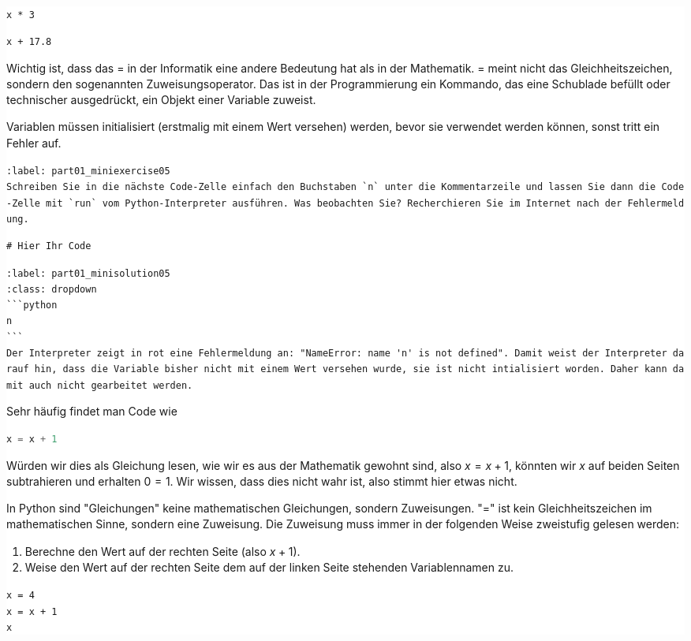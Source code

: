 ```{code-cell} ipython3
x * 3
```
```{code-cell} ipython3
x + 17.8
```

Wichtig ist, dass das = in der Informatik eine andere Bedeutung hat als in der
Mathematik. = meint nicht das Gleichheitszeichen, sondern den sogenannten
Zuweisungsoperator. Das ist in der Programmierung ein Kommando, das eine
Schublade befüllt oder technischer ausgedrückt, ein Objekt einer Variable
zuweist.

Variablen müssen initialisiert (erstmalig mit einem Wert versehen) werden, bevor
sie verwendet werden können, sonst tritt ein Fehler auf. 

```{exercise}
:label: part01_miniexercise05
Schreiben Sie in die nächste Code-Zelle einfach den Buchstaben `n` unter die Kommentarzeile und lassen Sie dann die Code-Zelle mit `run` vom Python-Interpreter ausführen. Was beobachten Sie? Recherchieren Sie im Internet nach der Fehlermeldung. 
```
```{code-cell} ipython3
# Hier Ihr Code

```
````{solution} part01_miniexercise05
:label: part01_minisolution05
:class: dropdown
```python
n
```
Der Interpreter zeigt in rot eine Fehlermeldung an: "NameError: name 'n' is not defined". Damit weist der Interpreter darauf hin, dass die Variable bisher nicht mit einem Wert versehen wurde, sie ist nicht intialisiert worden. Daher kann damit auch nicht gearbeitet werden.
````

Sehr häufig findet man Code wie

```python
x = x + 1
```

Würden wir dies als Gleichung lesen, wie wir es aus der Mathematik gewohnt sind,
also $x = x+1$, könnten wir $x$ auf beiden Seiten subtrahieren und erhalten
$0=1$. Wir wissen, dass dies nicht wahr ist, also stimmt hier etwas nicht.

In Python sind "Gleichungen" keine mathematischen Gleichungen, sondern
Zuweisungen. "=" ist kein Gleichheitszeichen im mathematischen Sinne, sondern
eine Zuweisung. Die Zuweisung muss immer in der folgenden Weise zweistufig
gelesen werden:

1. Berechne den Wert auf der rechten Seite (also $x+1$).
2. Weise den Wert auf der rechten Seite dem auf der linken Seite stehenden
   Variablennamen zu.

```{code-cell} ipython3
x = 4     
x = x + 1
x
```

